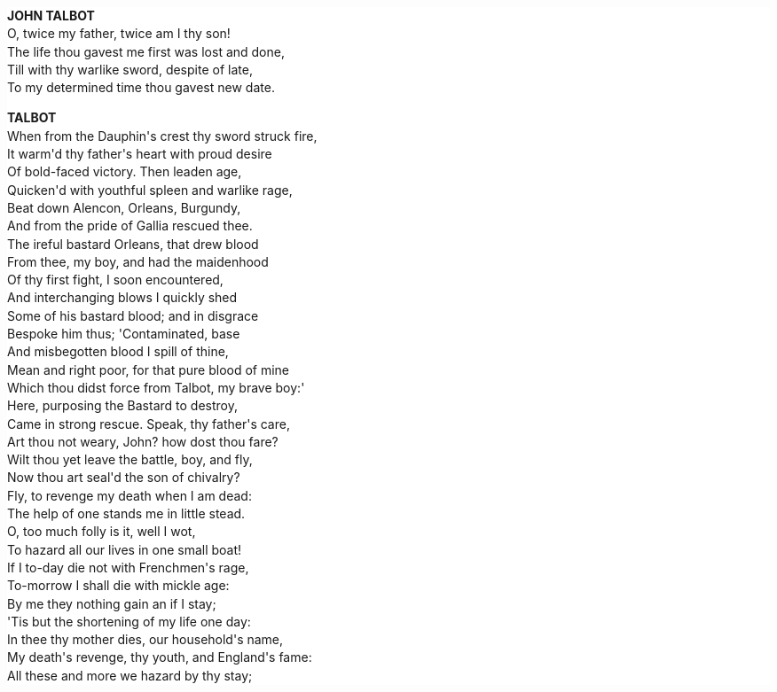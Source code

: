**JOHN TALBOT**  
O, twice my father, twice am I thy son!  
The life thou gavest me first was lost and done,  
Till with thy warlike sword, despite of late,  
To my determined time thou gavest new date.  

**TALBOT**  
When from the Dauphin's crest thy sword struck fire,  
It warm'd thy father's heart with proud desire  
Of bold-faced victory. Then leaden age,  
Quicken'd with youthful spleen and warlike rage,  
Beat down Alencon, Orleans, Burgundy,  
And from the pride of Gallia rescued thee.  
The ireful bastard Orleans, that drew blood  
From thee, my boy, and had the maidenhood  
Of thy first fight, I soon encountered,  
And interchanging blows I quickly shed  
Some of his bastard blood; and in disgrace  
Bespoke him thus; 'Contaminated, base  
And misbegotten blood I spill of thine,  
Mean and right poor, for that pure blood of mine  
Which thou didst force from Talbot, my brave boy:'  
Here, purposing the Bastard to destroy,  
Came in strong rescue. Speak, thy father's care,  
Art thou not weary, John? how dost thou fare?  
Wilt thou yet leave the battle, boy, and fly,  
Now thou art seal'd the son of chivalry?  
Fly, to revenge my death when I am dead:  
The help of one stands me in little stead.  
O, too much folly is it, well I wot,  
To hazard all our lives in one small boat!  
If I to-day die not with Frenchmen's rage,  
To-morrow I shall die with mickle age:  
By me they nothing gain an if I stay;  
'Tis but the shortening of my life one day:  
In thee thy mother dies, our household's name,  
My death's revenge, thy youth, and England's fame:  
All these and more we hazard by thy stay;  
